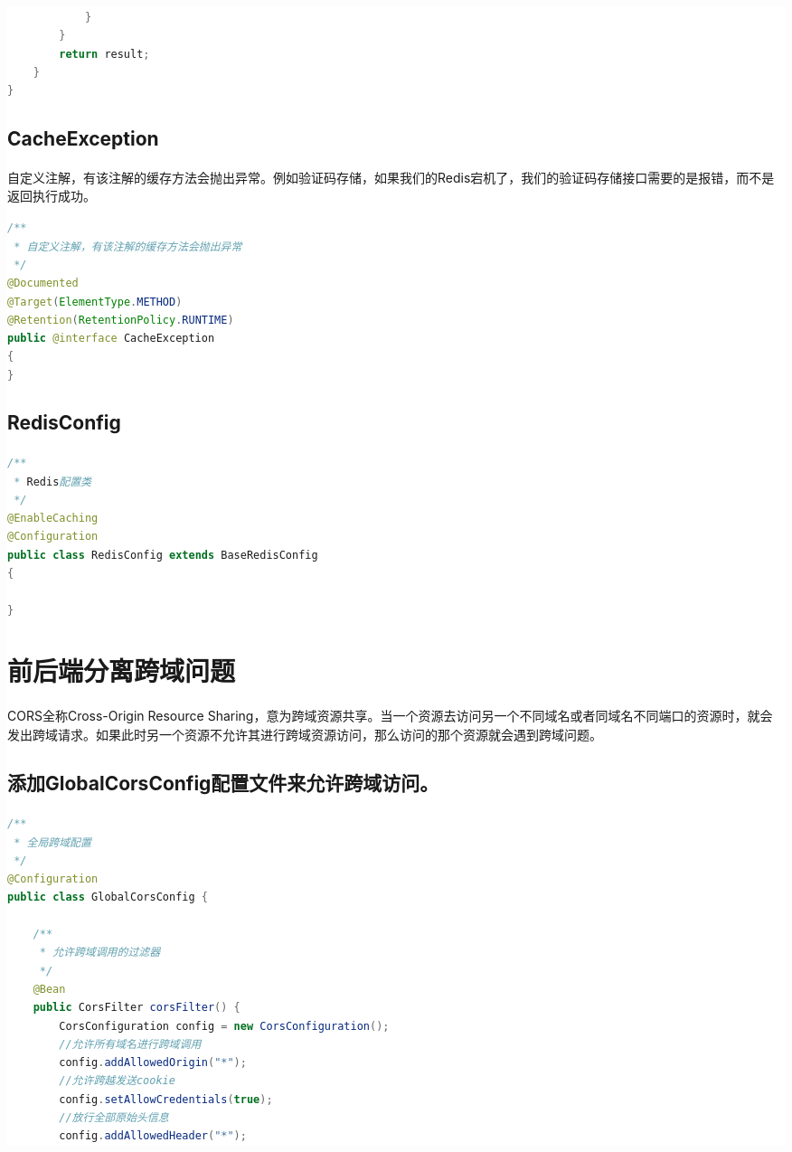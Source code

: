 ```java
            }
        }
        return result;
    }
}
```

## CacheException

自定义注解，有该注解的缓存方法会抛出异常。例如验证码存储，如果我们的Redis宕机了，我们的验证码存储接口需要的是报错，而不是返回执行成功。

```java
/**
 * 自定义注解，有该注解的缓存方法会抛出异常
 */
@Documented
@Target(ElementType.METHOD)
@Retention(RetentionPolicy.RUNTIME)
public @interface CacheException
{
}
```

## RedisConfig

```java
/**
 * Redis配置类
 */
@EnableCaching
@Configuration
public class RedisConfig extends BaseRedisConfig
{

}
```

# 前后端分离跨域问题

CORS全称Cross-Origin Resource Sharing，意为跨域资源共享。当一个资源去访问另一个不同域名或者同域名不同端口的资源时，就会发出跨域请求。如果此时另一个资源不允许其进行跨域资源访问，那么访问的那个资源就会遇到跨域问题。

## 添加GlobalCorsConfig配置文件来允许跨域访问。

```java
/**
 * 全局跨域配置
 */
@Configuration
public class GlobalCorsConfig {

    /**
     * 允许跨域调用的过滤器
     */
    @Bean
    public CorsFilter corsFilter() {
        CorsConfiguration config = new CorsConfiguration();
        //允许所有域名进行跨域调用
        config.addAllowedOrigin("*");
        //允许跨越发送cookie
        config.setAllowCredentials(true);
        //放行全部原始头信息
        config.addAllowedHeader("*");
```